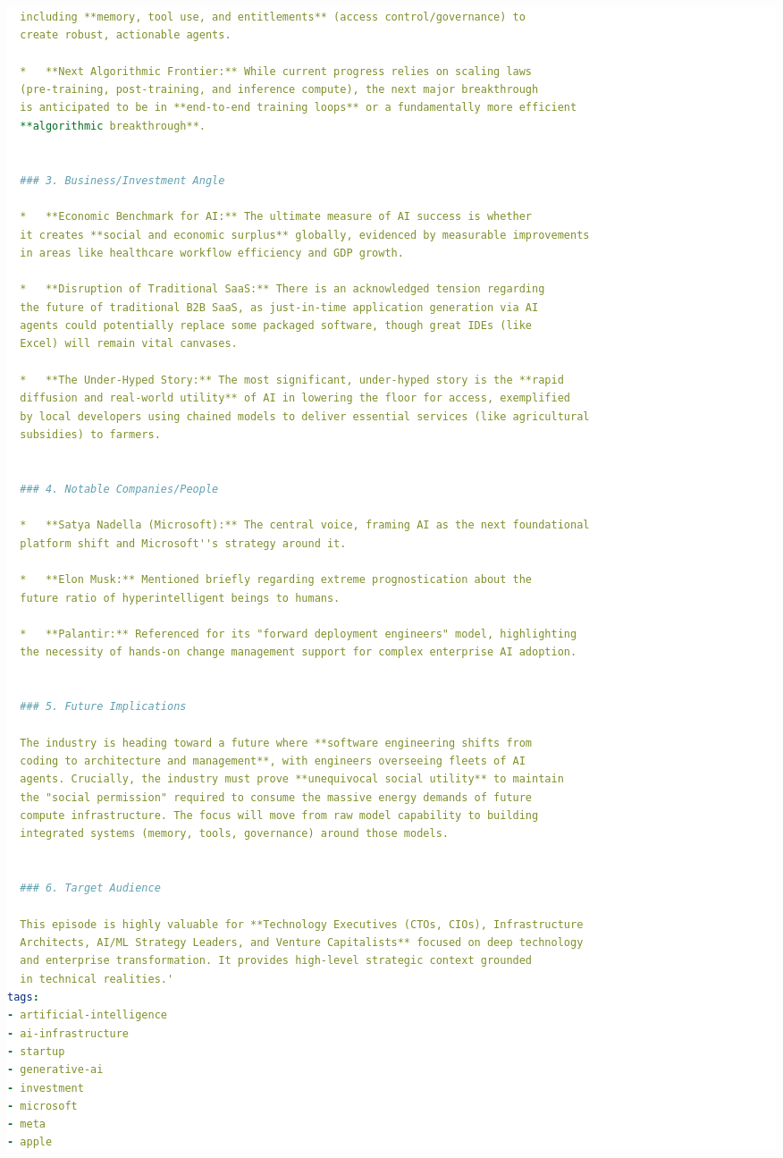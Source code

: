 ```yaml
  including **memory, tool use, and entitlements** (access control/governance) to
  create robust, actionable agents.

  *   **Next Algorithmic Frontier:** While current progress relies on scaling laws
  (pre-training, post-training, and inference compute), the next major breakthrough
  is anticipated to be in **end-to-end training loops** or a fundamentally more efficient
  **algorithmic breakthrough**.


  ### 3. Business/Investment Angle

  *   **Economic Benchmark for AI:** The ultimate measure of AI success is whether
  it creates **social and economic surplus** globally, evidenced by measurable improvements
  in areas like healthcare workflow efficiency and GDP growth.

  *   **Disruption of Traditional SaaS:** There is an acknowledged tension regarding
  the future of traditional B2B SaaS, as just-in-time application generation via AI
  agents could potentially replace some packaged software, though great IDEs (like
  Excel) will remain vital canvases.

  *   **The Under-Hyped Story:** The most significant, under-hyped story is the **rapid
  diffusion and real-world utility** of AI in lowering the floor for access, exemplified
  by local developers using chained models to deliver essential services (like agricultural
  subsidies) to farmers.


  ### 4. Notable Companies/People

  *   **Satya Nadella (Microsoft):** The central voice, framing AI as the next foundational
  platform shift and Microsoft''s strategy around it.

  *   **Elon Musk:** Mentioned briefly regarding extreme prognostication about the
  future ratio of hyperintelligent beings to humans.

  *   **Palantir:** Referenced for its "forward deployment engineers" model, highlighting
  the necessity of hands-on change management support for complex enterprise AI adoption.


  ### 5. Future Implications

  The industry is heading toward a future where **software engineering shifts from
  coding to architecture and management**, with engineers overseeing fleets of AI
  agents. Crucially, the industry must prove **unequivocal social utility** to maintain
  the "social permission" required to consume the massive energy demands of future
  compute infrastructure. The focus will move from raw model capability to building
  integrated systems (memory, tools, governance) around those models.


  ### 6. Target Audience

  This episode is highly valuable for **Technology Executives (CTOs, CIOs), Infrastructure
  Architects, AI/ML Strategy Leaders, and Venture Capitalists** focused on deep technology
  and enterprise transformation. It provides high-level strategic context grounded
  in technical realities.'
tags:
- artificial-intelligence
- ai-infrastructure
- startup
- generative-ai
- investment
- microsoft
- meta
- apple
```